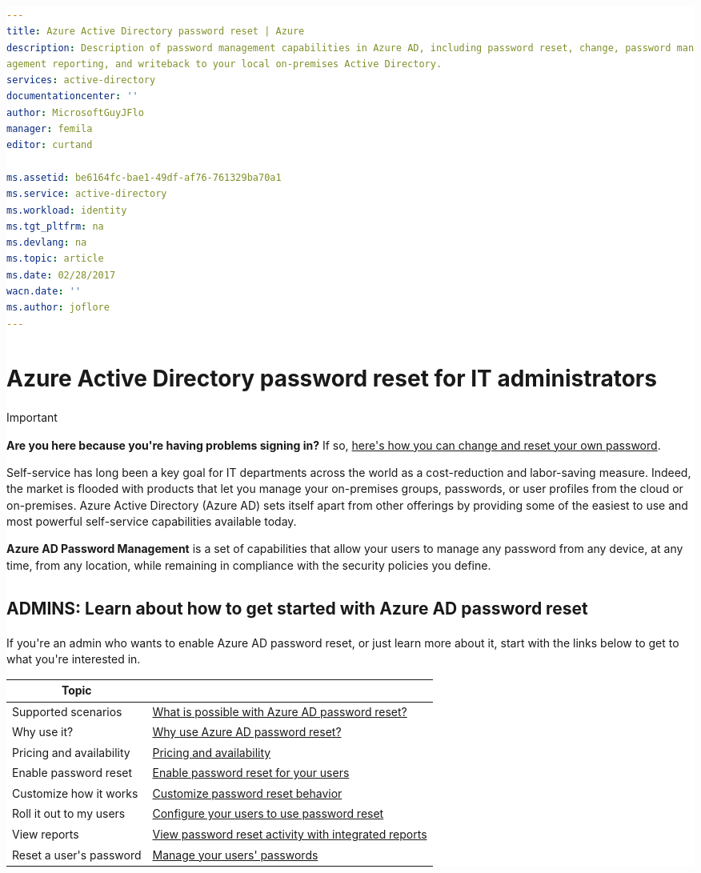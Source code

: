 ```yaml
---
title: Azure Active Directory password reset | Azure
description: Description of password management capabilities in Azure AD, including password reset, change, password management reporting, and writeback to your local on-premises Active Directory.
services: active-directory
documentationcenter: ''
author: MicrosoftGuyJFlo
manager: femila
editor: curtand

ms.assetid: be6164fc-bae1-49df-af76-761329ba70a1
ms.service: active-directory
ms.workload: identity
ms.tgt_pltfrm: na
ms.devlang: na
ms.topic: article
ms.date: 02/28/2017
wacn.date: ''
ms.author: joflore
---
```


# Azure Active Directory password reset for IT administrators
> [!IMPORTANT]
> **Are you here because you're having problems signing in?** If so, [here's how you can change and reset your own password](./active-directory-passwords-update-your-own-password.md#how-to-reset-your-password).
>
>

Self-service has long been a key goal for IT departments across the world as a cost-reduction and labor-saving measure.  Indeed, the market is flooded with products that let you manage your on-premises groups, passwords, or user profiles from the cloud or on-premises. Azure Active Directory (Azure AD) sets itself apart from other offerings by providing some of the easiest to use and most powerful self-service capabilities available today.

**Azure AD Password Management** is a set of capabilities that allow your users to manage any password from any device, at any time, from any location, while remaining in compliance with the security policies you define.

## ADMINS: Learn about how to get started with Azure AD password reset
If you're an admin who wants to enable Azure AD password reset, or just learn more about it, start with the links below to get to what you're interested in.

| Topic |  |
| --- | --- |
| Supported scenarios |[What is possible with Azure AD password reset?](#what-is-possible-with-azure-ad-password-reset) |
| Why use it? |[Why use Azure AD password reset?](#why-use-azure-ad-password-reset) |
| Pricing and availability |[Pricing and availability](#pricing-and-availability) |
| Enable password reset |[Enable password reset for your users](#enable-password-reset-for-your-users) |
| Customize how it works |[Customize password reset behavior](#customize-password-reset-behavior) |
| Roll it out to my users |[Configure your users to use password reset](#configure-your-users-to-use-password-reset) |
| View reports |[View password reset activity with integrated reports](#view-password-reset-activity-with-integrated-reports) |
| Reset a user's password |[Manage your users' passwords](#manage-your-users-passwords) |